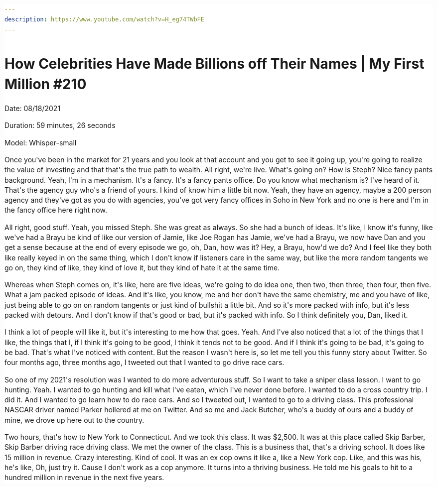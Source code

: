 ```yaml
---
description: https://www.youtube.com/watch?v=H_eg74TWbFE
---
```


# How Celebrities Have Made Billions off Their Names | My First Million #210

Date: 08/18/2021

Duration: 59 minutes, 26 seconds

Model: Whisper-small

Once you've been in the market for 21 years and you look at that account and you get to see it going up, you're going to realize the value of investing and that that's the true path to wealth. All right, we're live. What's going on? How is Steph? Nice fancy pants background. Yeah, I'm in a mechanism. It's a fancy. It's a fancy pants office. Do you know what mechanism is? I've heard of it. That's the agency guy who's a friend of yours. I kind of know him a little bit now. Yeah, they have an agency, maybe a 200 person agency and they've got as you do with agencies, you've got very fancy offices in Soho in New York and no one is here and I'm in the fancy office here right now.

All right, good stuff. Yeah, you missed Steph. She was great as always. So she had a bunch of ideas. It's like, I know it's funny, like we've had a Brayu be kind of like our version of Jamie, like Joe Rogan has Jamie, we've had a Brayu, we now have Dan and you get a sense because at the end of every episode we go, oh, Dan, how was it? Hey, a Brayu, how'd we do? And I feel like they both like really keyed in on the same thing, which I don't know if listeners care in the same way, but like the more random tangents we go on, they kind of like, they kind of love it, but they kind of hate it at the same time.

Whereas when Steph comes on, it's like, here are five ideas, we're going to do idea one, then two, then three, then four, then five. What a jam packed episode of ideas. And it's like, you know, me and her don't have the same chemistry, me and you have of like, just being able to go on on random tangents or just kind of bullshit a little bit. And so it's more packed with info, but it's less packed with detours. And I don't know if that's good or bad, but it's packed with info. So I think definitely you, Dan, liked it.

I think a lot of people will like it, but it's interesting to me how that goes. Yeah. And I've also noticed that a lot of the things that I like, the things that I, if I think it's going to be good, I think it tends not to be good. And if I think it's going to be bad, it's going to be bad. That's what I've noticed with content. But the reason I wasn't here is, so let me tell you this funny story about Twitter. So four months ago, three months ago, I tweeted out that I wanted to go drive race cars.

So one of my 2021's resolution was I wanted to do more adventurous stuff. So I want to take a sniper class lesson. I want to go hunting. Yeah. I wanted to go hunting and kill what I've eaten, which I've never done before. I wanted to do a cross country trip. I did it. And I wanted to go learn how to do race cars. And so I tweeted out, I wanted to go to a driving class. This professional NASCAR driver named Parker hollered at me on Twitter. And so me and Jack Butcher, who's a buddy of ours and a buddy of mine, we drove up here out to the country.

Two hours, that's how to New York to Connecticut. And we took this class. It was $2,500. It was at this place called Skip Barber, Skip Barber driving race driving class. We met the owner of the class. This is a business that, that's a driving school. It does like 15 million in revenue. Crazy interesting. Kind of cool. It was an ex cop owns it like a, like a New York cop. Like, and this was his, he's like, Oh, just try it. Cause I don't work as a cop anymore. It turns into a thriving business. He told me his goals to hit to a hundred million in revenue in the next five years.
